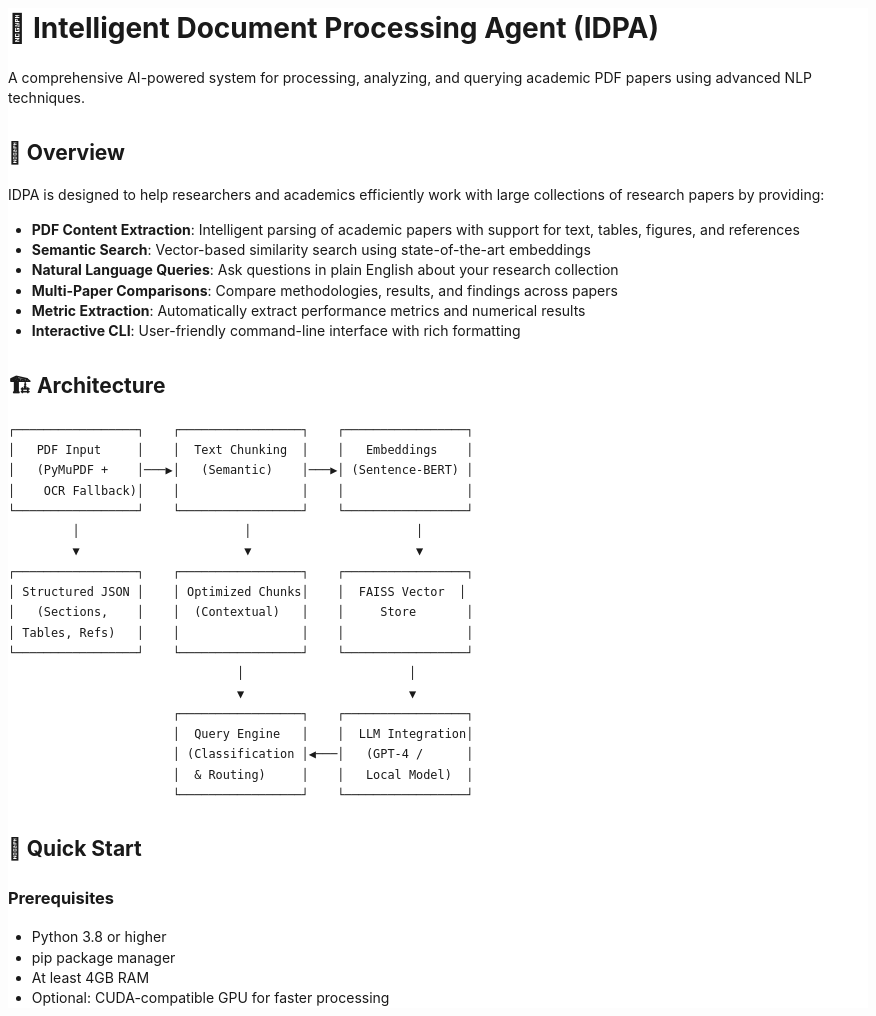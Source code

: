 # 🧠 Intelligent Document Processing Agent (IDPA)

A comprehensive AI-powered system for processing, analyzing, and querying academic PDF papers using advanced NLP techniques.

## 🎯 Overview

IDPA is designed to help researchers and academics efficiently work with large collections of research papers by providing:

- **PDF Content Extraction**: Intelligent parsing of academic papers with support for text, tables, figures, and references
- **Semantic Search**: Vector-based similarity search using state-of-the-art embeddings
- **Natural Language Queries**: Ask questions in plain English about your research collection
- **Multi-Paper Comparisons**: Compare methodologies, results, and findings across papers
- **Metric Extraction**: Automatically extract performance metrics and numerical results
- **Interactive CLI**: User-friendly command-line interface with rich formatting

## 🏗️ Architecture

```
┌─────────────────┐    ┌─────────────────┐    ┌─────────────────┐
│   PDF Input     │    │  Text Chunking  │    │   Embeddings    │
│   (PyMuPDF +    │───▶│   (Semantic)    │───▶│ (Sentence-BERT) │
│    OCR Fallback)│    │                 │    │                 │
└─────────────────┘    └─────────────────┘    └─────────────────┘
         │                       │                       │
         ▼                       ▼                       ▼
┌─────────────────┐    ┌─────────────────┐    ┌─────────────────┐
│ Structured JSON │    │ Optimized Chunks│    │  FAISS Vector  │
│   (Sections,    │    │  (Contextual)   │    │     Store       │
│ Tables, Refs)   │    │                 │    │                 │
└─────────────────┘    └─────────────────┘    └─────────────────┘
                                │                       │
                                ▼                       ▼
                       ┌─────────────────┐    ┌─────────────────┐
                       │  Query Engine   │    │  LLM Integration│
                       │ (Classification │◀───│   (GPT-4 /      │
                       │  & Routing)     │    │   Local Model)  │
                       └─────────────────┘    └─────────────────┘
```

## 🚀 Quick Start

### Prerequisites

- Python 3.8 or higher
- pip package manager
- At least 4GB RAM
- Optional: CUDA-compatible GPU for faster processing
